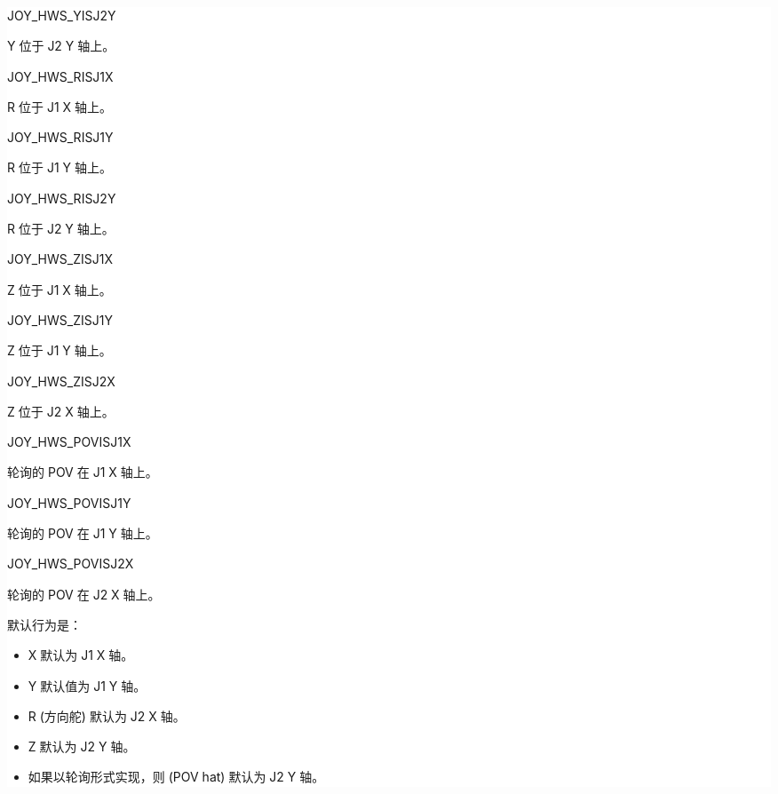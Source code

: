 <tr class="even">
<td><p>JOY_HWS_YISJ2Y</p></td>
<td><p>Y 位于 J2 Y 轴上。</p></td>
</tr>
<tr class="odd">
<td><p>JOY_HWS_RISJ1X</p></td>
<td><p>R 位于 J1 X 轴上。</p></td>
</tr>
<tr class="even">
<td><p>JOY_HWS_RISJ1Y</p></td>
<td><p>R 位于 J1 Y 轴上。</p></td>
</tr>
<tr class="odd">
<td><p>JOY_HWS_RISJ2Y</p></td>
<td><p>R 位于 J2 Y 轴上。</p></td>
</tr>
<tr class="even">
<td><p>JOY_HWS_ZISJ1X</p></td>
<td><p>Z 位于 J1 X 轴上。</p></td>
</tr>
<tr class="odd">
<td><p>JOY_HWS_ZISJ1Y</p></td>
<td><p>Z 位于 J1 Y 轴上。</p></td>
</tr>
<tr class="even">
<td><p>JOY_HWS_ZISJ2X</p></td>
<td><p>Z 位于 J2 X 轴上。</p></td>
</tr>
<tr class="odd">
<td><p>JOY_HWS_POVISJ1X</p></td>
<td><p>轮询的 POV 在 J1 X 轴上。</p></td>
</tr>
<tr class="even">
<td><p>JOY_HWS_POVISJ1Y</p></td>
<td><p>轮询的 POV 在 J1 Y 轴上。</p></td>
</tr>
<tr class="odd">
<td><p>JOY_HWS_POVISJ2X</p></td>
<td><p>轮询的 POV 在 J2 X 轴上。</p></td>
</tr>
</tbody>
</table>

默认行为是：

- X 默认为 J1 X 轴。

- Y 默认值为 J1 Y 轴。

- R (方向舵) 默认为 J2 X 轴。

- Z 默认为 J2 Y 轴。

- 如果以轮询形式实现，则 (POV hat) 默认为 J2 Y 轴。
